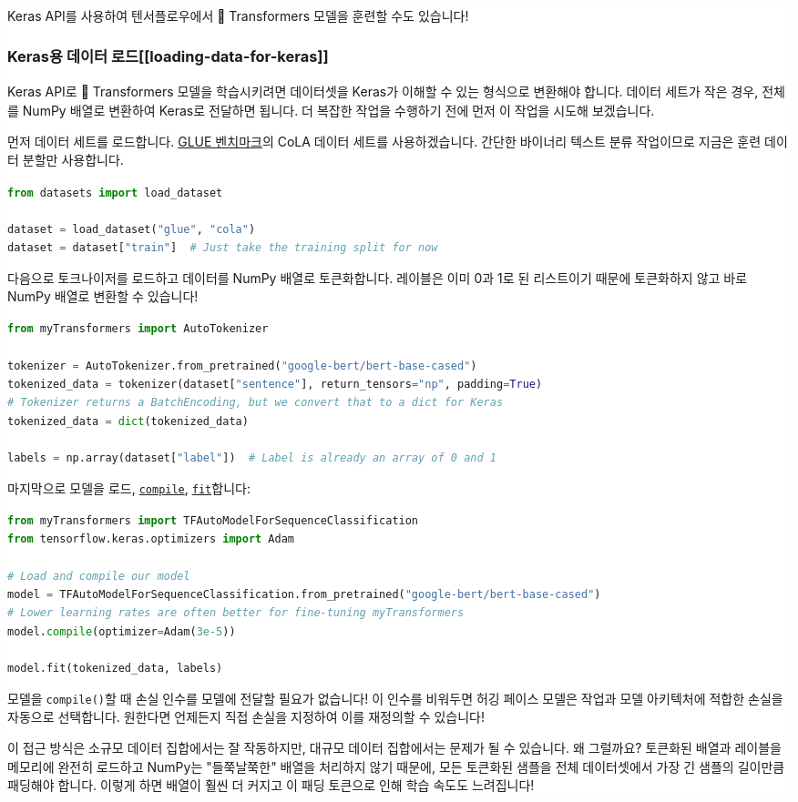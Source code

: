 Keras API를 사용하여 텐서플로우에서 🤗 Transformers 모델을 훈련할 수도 있습니다!

### Keras용 데이터 로드[[loading-data-for-keras]]

Keras API로 🤗 Transformers 모델을 학습시키려면 데이터셋을 Keras가 이해할 수 있는 형식으로 변환해야 합니다.
데이터 세트가 작은 경우, 전체를 NumPy 배열로 변환하여 Keras로 전달하면 됩니다.
더 복잡한 작업을 수행하기 전에 먼저 이 작업을 시도해 보겠습니다.

먼저 데이터 세트를 로드합니다. [GLUE 벤치마크](https://huggingface.co/datasets/glue)의 CoLA 데이터 세트를 사용하겠습니다.
간단한 바이너리 텍스트 분류 작업이므로 지금은 훈련 데이터 분할만 사용합니다.

```py
from datasets import load_dataset

dataset = load_dataset("glue", "cola")
dataset = dataset["train"]  # Just take the training split for now
```

다음으로 토크나이저를 로드하고 데이터를 NumPy 배열로 토큰화합니다. 레이블은 이미 0과 1로 된 리스트이기 때문에 토큰화하지 않고 바로 NumPy 배열로 변환할 수 있습니다!

```py
from myTransformers import AutoTokenizer

tokenizer = AutoTokenizer.from_pretrained("google-bert/bert-base-cased")
tokenized_data = tokenizer(dataset["sentence"], return_tensors="np", padding=True)
# Tokenizer returns a BatchEncoding, but we convert that to a dict for Keras
tokenized_data = dict(tokenized_data)

labels = np.array(dataset["label"])  # Label is already an array of 0 and 1
```

마지막으로 모델을 로드, [`compile`](https://keras.io/api/models/model_training_apis/#compile-method), [`fit`](https://keras.io/api/models/model_training_apis/#fit-method)합니다:

```py
from myTransformers import TFAutoModelForSequenceClassification
from tensorflow.keras.optimizers import Adam

# Load and compile our model
model = TFAutoModelForSequenceClassification.from_pretrained("google-bert/bert-base-cased")
# Lower learning rates are often better for fine-tuning myTransformers
model.compile(optimizer=Adam(3e-5))

model.fit(tokenized_data, labels)
```

<Tip>

모델을 `compile()`할 때 손실 인수를 모델에 전달할 필요가 없습니다! 
이 인수를 비워두면 허깅 페이스 모델은 작업과 모델 아키텍처에 적합한 손실을 자동으로 선택합니다. 
원한다면 언제든지 직접 손실을 지정하여 이를 재정의할 수 있습니다!

</Tip>

이 접근 방식은 소규모 데이터 집합에서는 잘 작동하지만, 대규모 데이터 집합에서는 문제가 될 수 있습니다. 왜 그럴까요?
토큰화된 배열과 레이블을 메모리에 완전히 로드하고 NumPy는 "들쭉날쭉한" 배열을 처리하지 않기 때문에,
모든 토큰화된 샘플을 전체 데이터셋에서 가장 긴 샘플의 길이만큼 패딩해야 합니다. 이렇게 하면 배열이 훨씬 더 커지고 이 패딩 토큰으로 인해 학습 속도도 느려집니다!
